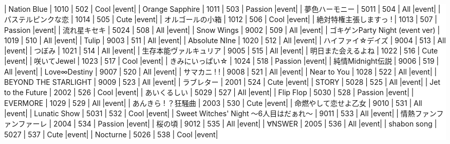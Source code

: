 | Nation Blue | 1010 | 502 | Cool |event|
| Orange Sapphire | 1011 | 503 | Passion |event|
| 夢色ハーモニー | 5011 | 504 | All |event|
| パステルピンクな恋 | 1014 | 505 | Cute |event|
| オルゴールの小箱 | 1012 | 506 | Cool |event|
| 絶対特権主張しますっ ! | 1013 | 507 | Passion |event|
| 流れ星キセキ | 5024 | 508 | All |event|
| Snow Wings | 9002 | 509 | All |event|
| ゴキゲンParty Night (event ver) | 1019 | 510 | All |event|
| Tulip | 9003 | 511 | All |event|
| Absolute NIne | 1020 | 512 | All |event|
| ハイファイ☆デイズ | 9004 | 513 | All |event|
| つぼみ | 1021 | 514 | All |event|
| 生存本能ヴァルキュリア | 9005 | 515 | All |event|
| 明日また会えるよね | 1022 | 516 | Cute |event|
| 咲いてJewel | 1023 | 517 | Cool |event|
| きみにいっぱい☆ | 1024 | 518 | Passion |event|
| 純情Midnight伝説 | 9006 | 519 | All |event|
| Love∞Destiny | 9007 | 520 | All |event|
| サマカニ ! ! | 9008 | 521 | All |event|
| Near to You | 1028 | 522 | All |event|
| BEYOND THE STARLIGHT | 9009 | 523 | All |event|
| ラブレター | 2001 | 524 | Cute |event|
| STORY | 5028 | 525 | All |event|
| Jet to the Future | 2002 | 526 | Cool |event|
| あいくるしい | 5029 | 527 | All |event|
| Flip Flop | 5030 | 528 | Passion |event|
| EVERMORE | 1029 | 529 | All |event|
| あんきら ! ？狂騒曲 | 2003 | 530 | Cute |event|
| 命燃やして恋せよ乙女 | 9010 | 531 | All |event|
| Lunatic Show | 5031 | 532 | Cool |event|
| Sweet Witches' Night ～6人目はだぁれ～ | 9011 | 533 | All |event|
| 情熱ファンファンファーレ | 2004 | 534 | Passion |event|
| 桜の頃 | 9012 | 535 | All |event|
| ∀NSWER | 2005 | 536 | All |event|
| shabon song | 5027 | 537 | Cute |event|
| Nocturne | 5026 | 538 | Cool |event|
